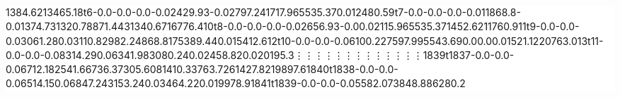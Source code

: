 <td style = "text-align: right;">1384.62</td><td style = "text-align: right;">13465.1</td></tr><tr><td class = "rowNumber" style = "font-weight: bold; text-align: right;">8</td><td style = "text-align: left;">t6</td><td style = "text-align: right;">-0.0</td><td style = "text-align: right;">-0.0</td><td style = "text-align: right;">-0.0</td><td style = "text-align: right;">-0.0</td><td style = "text-align: right;">2429.93</td><td style = "text-align: right;">-0.0</td><td style = "text-align: right;">2797.24</td><td style = "text-align: right;">1717.96</td><td style = "text-align: right;">5535.37</td><td style = "text-align: right;">0.0</td><td style = "text-align: right;">12480.5</td></tr><tr><td class = "rowNumber" style = "font-weight: bold; text-align: right;">9</td><td style = "text-align: left;">t7</td><td style = "text-align: right;">-0.0</td><td style = "text-align: right;">-0.0</td><td style = "text-align: right;">-0.0</td><td style = "text-align: right;">-0.0</td><td style = "text-align: right;">11868.8</td><td style = "text-align: right;">-0.0</td><td style = "text-align: right;">1374.73</td><td style = "text-align: right;">1320.78</td><td style = "text-align: right;">871.443</td><td style = "text-align: right;">1340.67</td><td style = "text-align: right;">16776.4</td></tr><tr><td class = "rowNumber" style = "font-weight: bold; text-align: right;">10</td><td style = "text-align: left;">t8</td><td style = "text-align: right;">-0.0</td><td style = "text-align: right;">-0.0</td><td style = "text-align: right;">-0.0</td><td style = "text-align: right;">-0.0</td><td style = "text-align: right;">2656.93</td><td style = "text-align: right;">-0.0</td><td style = "text-align: right;">0.0</td><td style = "text-align: right;">2115.96</td><td style = "text-align: right;">5535.37</td><td style = "text-align: right;">1452.62</td><td style = "text-align: right;">11760.9</td></tr><tr><td class = "rowNumber" style = "font-weight: bold; text-align: right;">11</td><td style = "text-align: left;">t9</td><td style = "text-align: right;">-0.0</td><td style = "text-align: right;">-0.0</td><td style = "text-align: right;">-0.0</td><td style = "text-align: right;">3061.28</td><td style = "text-align: right;">0.0</td><td style = "text-align: right;">3110.8</td><td style = "text-align: right;">2982.24</td><td style = "text-align: right;">868.817</td><td style = "text-align: right;">5389.44</td><td style = "text-align: right;">0.0</td><td style = "text-align: right;">15412.6</td></tr><tr><td class = "rowNumber" style = "font-weight: bold; text-align: right;">12</td><td style = "text-align: left;">t10</td><td style = "text-align: right;">-0.0</td><td style = "text-align: right;">-0.0</td><td style = "text-align: right;">-0.0</td><td style = "text-align: right;">6100.22</td><td style = "text-align: right;">7597.99</td><td style = "text-align: right;">5543.69</td><td style = "text-align: right;">0.0</td><td style = "text-align: right;">0.0</td><td style = "text-align: right;">0.0</td><td style = "text-align: right;">1521.12</td><td style = "text-align: right;">20763.0</td></tr><tr><td class = "rowNumber" style = "font-weight: bold; text-align: right;">13</td><td style = "text-align: left;">t11</td><td style = "text-align: right;">-0.0</td><td style = "text-align: right;">-0.0</td><td style = "text-align: right;">-0.0</td><td style = "text-align: right;">8314.29</td><td style = "text-align: right;">0.0</td><td style = "text-align: right;">6341.98</td><td style = "text-align: right;">3080.24</td><td style = "text-align: right;">0.0</td><td style = "text-align: right;">2458.82</td><td style = "text-align: right;">0.0</td><td style = "text-align: right;">20195.3</td></tr><tr><td style = "text-align: right;">&vellip;</td><td style = "text-align: right;">&vellip;</td><td style = "text-align: right;">&vellip;</td><td style = "text-align: right;">&vellip;</td><td style = "text-align: right;">&vellip;</td><td style = "text-align: right;">&vellip;</td><td style = "text-align: right;">&vellip;</td><td style = "text-align: right;">&vellip;</td><td style = "text-align: right;">&vellip;</td><td style = "text-align: right;">&vellip;</td><td style = "text-align: right;">&vellip;</td><td style = "text-align: right;">&vellip;</td><td style = "text-align: right;">&vellip;</td></tr><tr><td class = "rowNumber" style = "font-weight: bold; text-align: right;">1839</td><td style = "text-align: left;">t1837</td><td style = "text-align: right;">-0.0</td><td style = "text-align: right;">-0.0</td><td style = "text-align: right;">-0.0</td><td style = "text-align: right;">6712.18</td><td style = "text-align: right;">2541.6</td><td style = "text-align: right;">6736.37</td><td style = "text-align: right;">305.608</td><td style = "text-align: right;">1410.33</td><td style = "text-align: right;">763.726</td><td style = "text-align: right;">1427.82</td><td style = "text-align: right;">19897.6</td></tr><tr><td class = "rowNumber" style = "font-weight: bold; text-align: right;">1840</td><td style = "text-align: left;">t1838</td><td style = "text-align: right;">-0.0</td><td style = "text-align: right;">-0.0</td><td style = "text-align: right;">-0.0</td><td style = "text-align: right;">6514.15</td><td style = "text-align: right;">0.0</td><td style = "text-align: right;">6847.24</td><td style = "text-align: right;">3153.24</td><td style = "text-align: right;">0.0</td><td style = "text-align: right;">3464.22</td><td style = "text-align: right;">0.0</td><td style = "text-align: right;">19978.9</td></tr><tr><td class = "rowNumber" style = "font-weight: bold; text-align: right;">1841</td><td style = "text-align: left;">t1839</td><td style = "text-align: right;">-0.0</td><td style = "text-align: right;">-0.0</td><td style = "text-align: right;">-0.0</td><td style = "text-align: right;">5582.07</td><td style = "text-align: right;">3848.88</td><td style = "text-align: right;">6280.2</td>